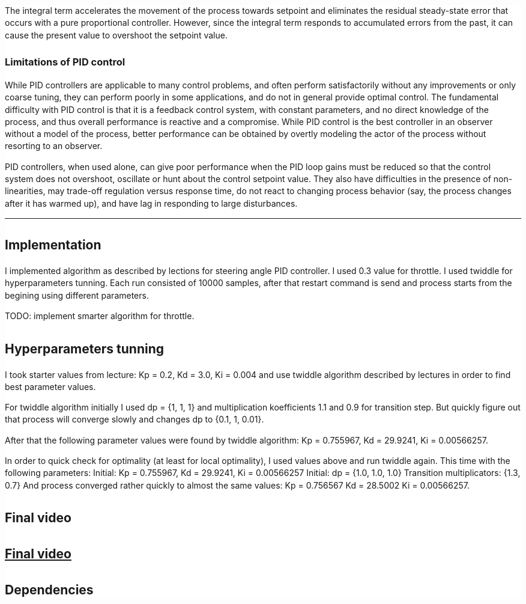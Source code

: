 The integral term accelerates the movement of the process towards setpoint and eliminates the residual steady-state error that occurs with a pure proportional controller. However, since the integral term responds to accumulated errors from the past, it can cause the present value to overshoot the setpoint value.

### Limitations of PID control
While PID controllers are applicable to many control problems, and often perform satisfactorily without any improvements or only coarse tuning, they can perform poorly in some applications, and do not in general provide optimal control. The fundamental difficulty with PID control is that it is a feedback control system, with constant parameters, and no direct knowledge of the process, and thus overall performance is reactive and a compromise. While PID control is the best controller in an observer without a model of the process, better performance can be obtained by overtly modeling the actor of the process without resorting to an observer.

PID controllers, when used alone, can give poor performance when the PID loop gains must be reduced so that the control system does not overshoot, oscillate or hunt about the control setpoint value. They also have difficulties in the presence of non-linearities, may trade-off regulation versus response time, do not react to changing process behavior (say, the process changes after it has warmed up), and have lag in responding to large disturbances.

---

## Implementation
I implemented algorithm as described by lections for steering angle PID controller.
I used 0.3 value for throttle.
I used twiddle for hyperparameters tunning. Each run consisted of 10000 samples, after that restart command is send and process starts from the begining using different parameters.

TODO: implement smarter algorithm for throttle.

## Hyperparameters tunning
I took starter values from lecture:
Kp = 0.2, Kd = 3.0, Ki = 0.004
and use twiddle algorithm described by lectures in order to find best parameter values.

For twiddle algorithm initially I used dp = {1, 1, 1} and multiplication koefficients 1.1 and 0.9 for transition step.
But quickly figure out that process will converge slowly and changes dp to {0.1, 1, 0.01}.

After that the following parameter values were found by twiddle algorithm: Kp = 0.755967, Kd = 29.9241, Ki = 0.00566257.

In order to quick check for optimality (at least for local optimality), I used values above and run twiddle again.
This time with the following parameters:
Initial: Kp = 0.755967, Kd = 29.9241, Ki = 0.00566257
Initial: dp = {1.0, 1.0, 1.0}
Transition multiplicators: {1.3, 0.7}
And process converged rather quickly to almost the same values:  Kp = 0.756567 Kd = 28.5002 Ki = 0.00566257.

## Final video
[Final video](./output/pid_controller_final.avi)
---
## Dependencies
